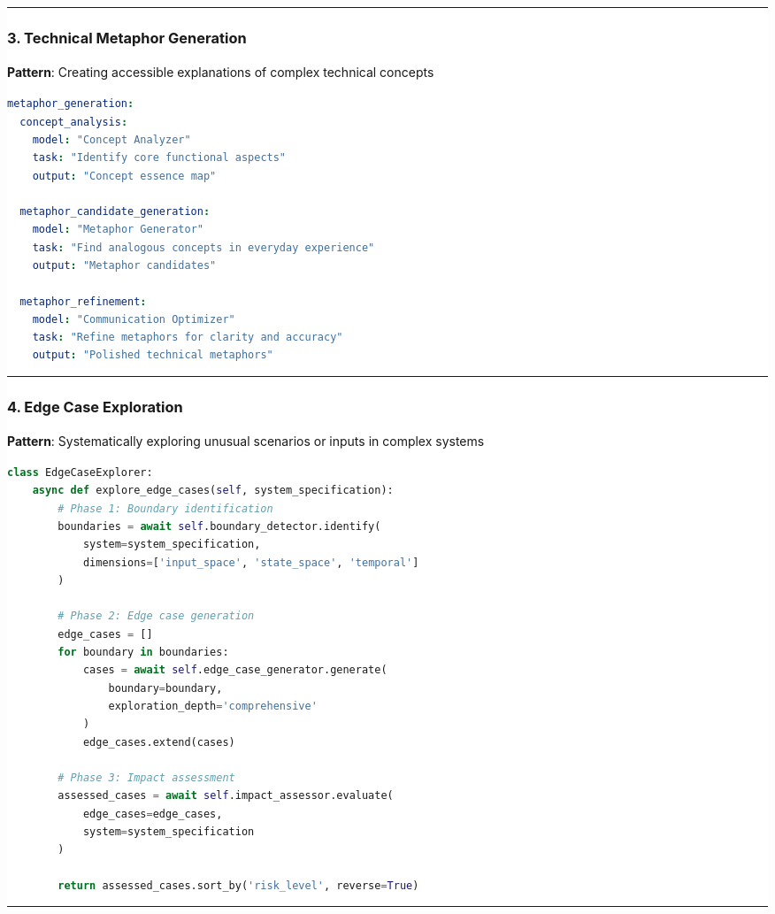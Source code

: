 
---

### 3. Technical Metaphor Generation
**Pattern**: Creating accessible explanations of complex technical concepts

```yaml
metaphor_generation:
  concept_analysis:
    model: "Concept Analyzer"
    task: "Identify core functional aspects"
    output: "Concept essence map"
    
  metaphor_candidate_generation:
    model: "Metaphor Generator"
    task: "Find analogous concepts in everyday experience"
    output: "Metaphor candidates"
    
  metaphor_refinement:
    model: "Communication Optimizer"
    task: "Refine metaphors for clarity and accuracy"
    output: "Polished technical metaphors"
```

---

### 4. Edge Case Exploration
**Pattern**: Systematically exploring unusual scenarios or inputs in complex systems

```python
class EdgeCaseExplorer:
    async def explore_edge_cases(self, system_specification):
        # Phase 1: Boundary identification
        boundaries = await self.boundary_detector.identify(
            system=system_specification,
            dimensions=['input_space', 'state_space', 'temporal']
        )
        
        # Phase 2: Edge case generation
        edge_cases = []
        for boundary in boundaries:
            cases = await self.edge_case_generator.generate(
                boundary=boundary,
                exploration_depth='comprehensive'
            )
            edge_cases.extend(cases)
        
        # Phase 3: Impact assessment
        assessed_cases = await self.impact_assessor.evaluate(
            edge_cases=edge_cases,
            system=system_specification
        )
        
        return assessed_cases.sort_by('risk_level', reverse=True)
```

---
